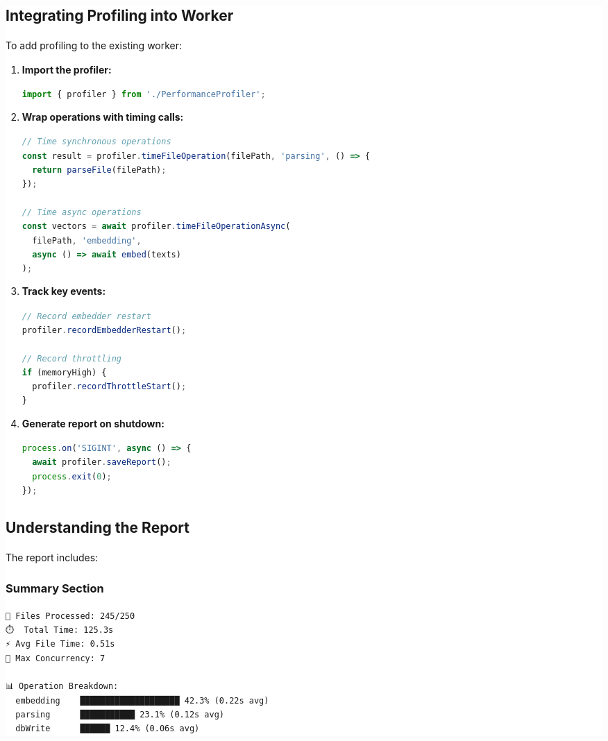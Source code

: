 ## Integrating Profiling into Worker

To add profiling to the existing worker:

1. **Import the profiler:**
   ```typescript
   import { profiler } from './PerformanceProfiler';
   ```

2. **Wrap operations with timing calls:**
   ```typescript
   // Time synchronous operations
   const result = profiler.timeFileOperation(filePath, 'parsing', () => {
     return parseFile(filePath);
   });

   // Time async operations
   const vectors = await profiler.timeFileOperationAsync(
     filePath, 'embedding', 
     async () => await embed(texts)
   );
   ```

3. **Track key events:**
   ```typescript
   // Record embedder restart
   profiler.recordEmbedderRestart();
   
   // Record throttling
   if (memoryHigh) {
     profiler.recordThrottleStart();
   }
   ```

4. **Generate report on shutdown:**
   ```typescript
   process.on('SIGINT', async () => {
     await profiler.saveReport();
     process.exit(0);
   });
   ```

## Understanding the Report

The report includes:

### Summary Section
```
📁 Files Processed: 245/250
⏱️  Total Time: 125.3s
⚡ Avg File Time: 0.51s
🔄 Max Concurrency: 7

📊 Operation Breakdown:
  embedding    ████████████████████ 42.3% (0.22s avg)
  parsing      ███████████ 23.1% (0.12s avg)
  dbWrite      ██████ 12.4% (0.06s avg)
```
